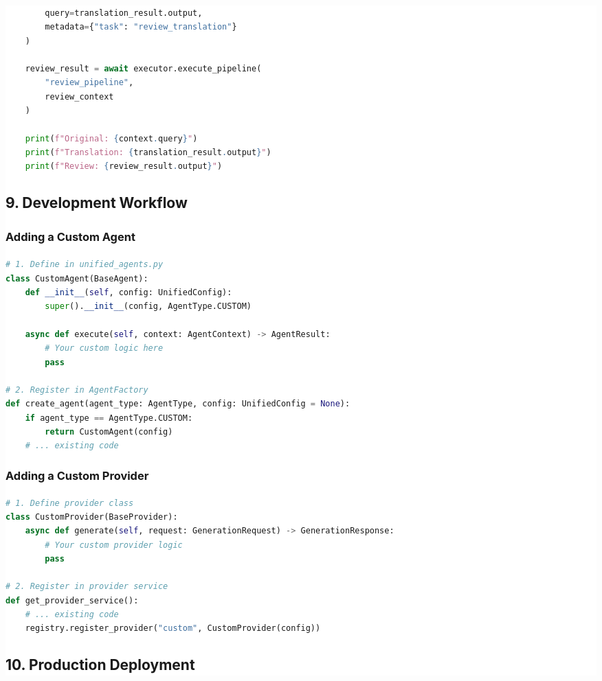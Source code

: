 ```python
        query=translation_result.output,
        metadata={"task": "review_translation"}
    )
    
    review_result = await executor.execute_pipeline(
        "review_pipeline",
        review_context
    )
    
    print(f"Original: {context.query}")
    print(f"Translation: {translation_result.output}")
    print(f"Review: {review_result.output}")
```

## 9. Development Workflow

### Adding a Custom Agent

```python
# 1. Define in unified_agents.py
class CustomAgent(BaseAgent):
    def __init__(self, config: UnifiedConfig):
        super().__init__(config, AgentType.CUSTOM)
    
    async def execute(self, context: AgentContext) -> AgentResult:
        # Your custom logic here
        pass

# 2. Register in AgentFactory
def create_agent(agent_type: AgentType, config: UnifiedConfig = None):
    if agent_type == AgentType.CUSTOM:
        return CustomAgent(config)
    # ... existing code
```

### Adding a Custom Provider

```python
# 1. Define provider class
class CustomProvider(BaseProvider):
    async def generate(self, request: GenerationRequest) -> GenerationResponse:
        # Your custom provider logic
        pass

# 2. Register in provider service
def get_provider_service():
    # ... existing code
    registry.register_provider("custom", CustomProvider(config))
```

## 10. Production Deployment
